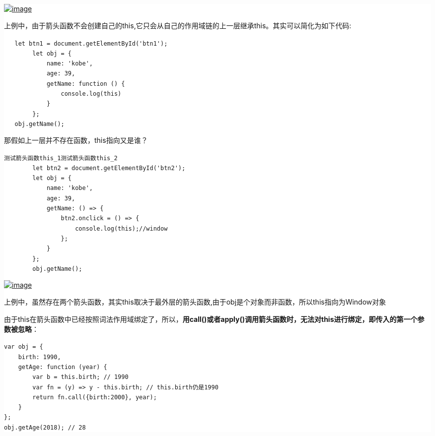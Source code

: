 
[![image](https://camo.githubusercontent.com/46a1ffb9f8fa193d5ed8c2060db797eeca8611d5/68747470733a2f2f757365722d676f6c642d63646e2e786974752e696f2f323031382f392f32312f313635663763333262666264383663363f773d35353026683d383426663d706e6726733d38343734)](https://camo.githubusercontent.com/46a1ffb9f8fa193d5ed8c2060db797eeca8611d5/68747470733a2f2f757365722d676f6c642d63646e2e786974752e696f2f323031382f392f32312f313635663763333262666264383663363f773d35353026683d383426663d706e6726733d38343734)

上例中，由于箭头函数不会创建自己的this,它只会从自己的作用域链的上一层继承this。其实可以简化为如下代码:

       let btn1 = document.getElementById('btn1');
            let obj = {
                name: 'kobe',
                age: 39,
                getName: function () {
                    console.log(this)
                }
            };
       obj.getName();
    

那假如上一层并不存在函数，this指向又是谁？

    测试箭头函数this_1测试箭头函数this_2   
            let btn2 = document.getElementById('btn2');
            let obj = {
                name: 'kobe',
                age: 39,
                getName: () => {
                    btn2.onclick = () => {
                        console.log(this);//window
                    };
                }
            };
            obj.getName();
        

[![image](https://camo.githubusercontent.com/8c0078486377cef24358363dbbc1492fda1551cd/68747470733a2f2f757365722d676f6c642d63646e2e786974752e696f2f323031382f392f32312f313635663763363236353363326237313f773d35373026683d343826663d706e6726733d35303636)](https://camo.githubusercontent.com/8c0078486377cef24358363dbbc1492fda1551cd/68747470733a2f2f757365722d676f6c642d63646e2e786974752e696f2f323031382f392f32312f313635663763363236353363326237313f773d35373026683d343826663d706e6726733d35303636)

上例中，虽然存在两个箭头函数，其实this取决于最外层的箭头函数,由于obj是个对象而非函数，所以this指向为Window对象

由于this在箭头函数中已经按照词法作用域绑定了，所以，**用call()或者apply()调用箭头函数时，无法对this进行绑定，即传入的第一个参数被忽略**：

    var obj = {
        birth: 1990,
        getAge: function (year) {
            var b = this.birth; // 1990
            var fn = (y) => y - this.birth; // this.birth仍是1990
            return fn.call({birth:2000}, year);
        }
    };
    obj.getAge(2018); // 28
    